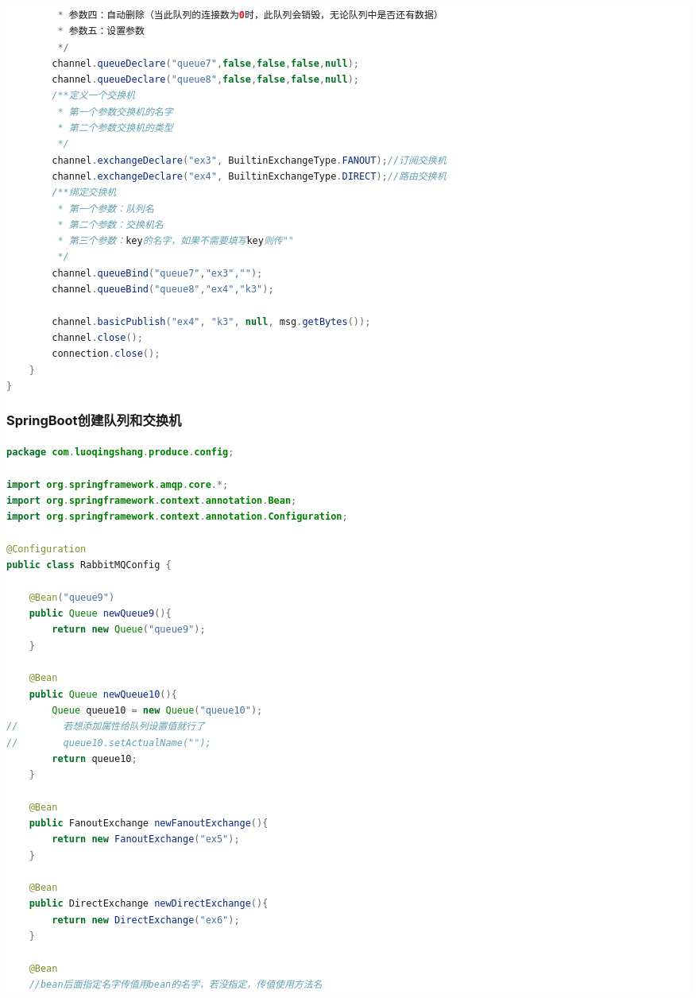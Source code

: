 ```java
         * 参数四：自动删除（当此队列的连接数为0时，此队列会销毁，无论队列中是否还有数据）
         * 参数五：设置参数
         */
        channel.queueDeclare("queue7",false,false,false,null);
        channel.queueDeclare("queue8",false,false,false,null);
        /**定义一个交换机
         * 第一个参数交换机的名字
         * 第二个参数交换机的类型
         */
        channel.exchangeDeclare("ex3", BuiltinExchangeType.FANOUT);//订阅交换机
        channel.exchangeDeclare("ex4", BuiltinExchangeType.DIRECT);//路由交换机
        /**绑定交换机
         * 第一个参数：队列名
         * 第二个参数：交换机名
         * 第三个参数：key的名字，如果不需要填写key则传""
         */
        channel.queueBind("queue7","ex3","");
        channel.queueBind("queue8","ex4","k3");
        
        channel.basicPublish("ex4", "k3", null, msg.getBytes());
        channel.close();
        connection.close();
    }
}
```

### SpringBoot创建队列和交换机

```java
package com.luoqingshang.produce.config;

import org.springframework.amqp.core.*;
import org.springframework.context.annotation.Bean;
import org.springframework.context.annotation.Configuration;

@Configuration
public class RabbitMQConfig {

    @Bean("queue9")
    public Queue newQueue9(){
        return new Queue("queue9");
    }

    @Bean
    public Queue newQueue10(){
        Queue queue10 = new Queue("queue10");
//        若想添加属性给队列设置值就行了
//        queue10.setActualName("");
        return queue10;
    }

    @Bean
    public FanoutExchange newFanoutExchange(){
        return new FanoutExchange("ex5");
    }

    @Bean
    public DirectExchange newDirectExchange(){
        return new DirectExchange("ex6");
    }

    @Bean
    //bean后面指定名字传值用bean的名字，若没指定，传值使用方法名
```